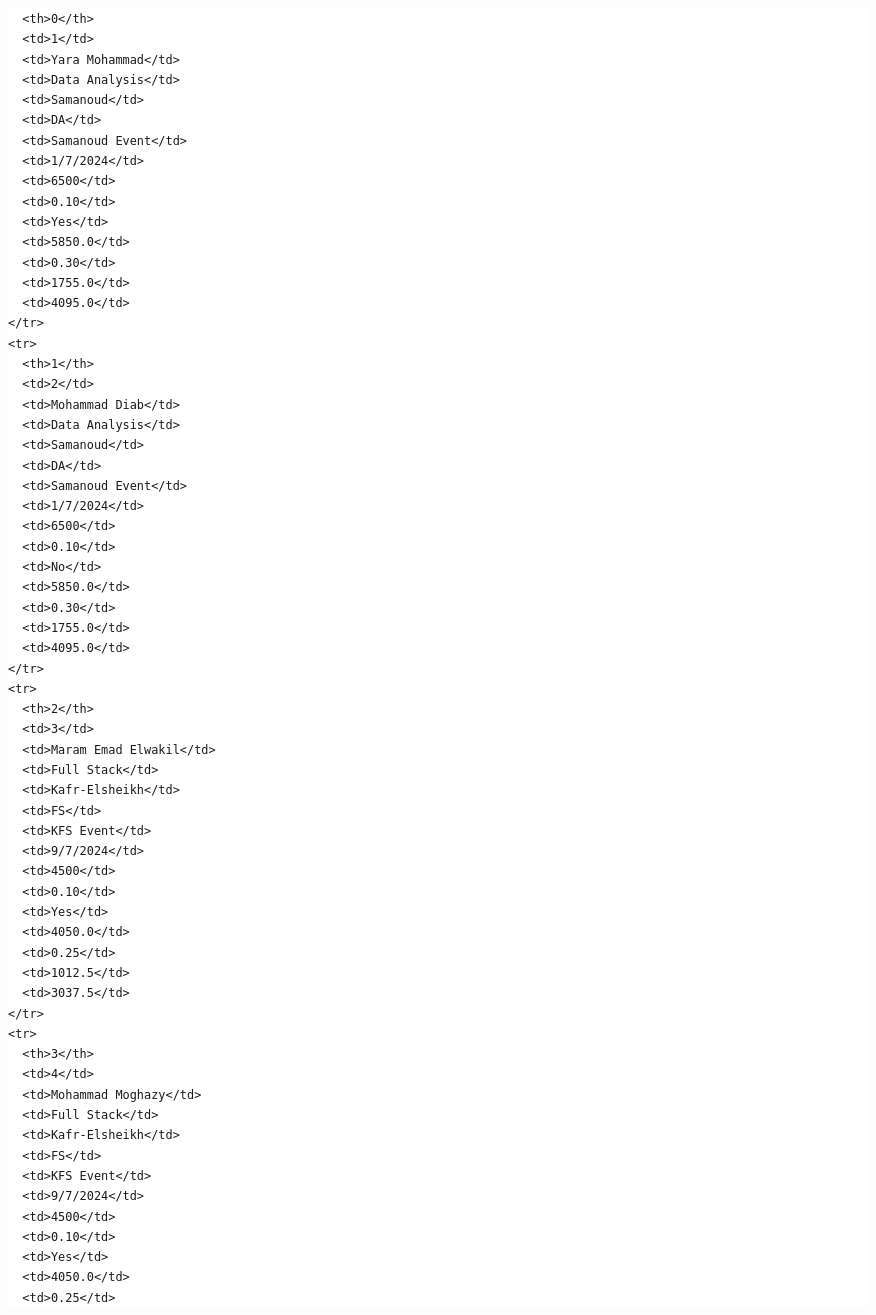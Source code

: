       <th>0</th>
      <td>1</td>
      <td>Yara Mohammad</td>
      <td>Data Analysis</td>
      <td>Samanoud</td>
      <td>DA</td>
      <td>Samanoud Event</td>
      <td>1/7/2024</td>
      <td>6500</td>
      <td>0.10</td>
      <td>Yes</td>
      <td>5850.0</td>
      <td>0.30</td>
      <td>1755.0</td>
      <td>4095.0</td>
    </tr>
    <tr>
      <th>1</th>
      <td>2</td>
      <td>Mohammad Diab</td>
      <td>Data Analysis</td>
      <td>Samanoud</td>
      <td>DA</td>
      <td>Samanoud Event</td>
      <td>1/7/2024</td>
      <td>6500</td>
      <td>0.10</td>
      <td>No</td>
      <td>5850.0</td>
      <td>0.30</td>
      <td>1755.0</td>
      <td>4095.0</td>
    </tr>
    <tr>
      <th>2</th>
      <td>3</td>
      <td>Maram Emad Elwakil</td>
      <td>Full Stack</td>
      <td>Kafr-Elsheikh</td>
      <td>FS</td>
      <td>KFS Event</td>
      <td>9/7/2024</td>
      <td>4500</td>
      <td>0.10</td>
      <td>Yes</td>
      <td>4050.0</td>
      <td>0.25</td>
      <td>1012.5</td>
      <td>3037.5</td>
    </tr>
    <tr>
      <th>3</th>
      <td>4</td>
      <td>Mohammad Moghazy</td>
      <td>Full Stack</td>
      <td>Kafr-Elsheikh</td>
      <td>FS</td>
      <td>KFS Event</td>
      <td>9/7/2024</td>
      <td>4500</td>
      <td>0.10</td>
      <td>Yes</td>
      <td>4050.0</td>
      <td>0.25</td>